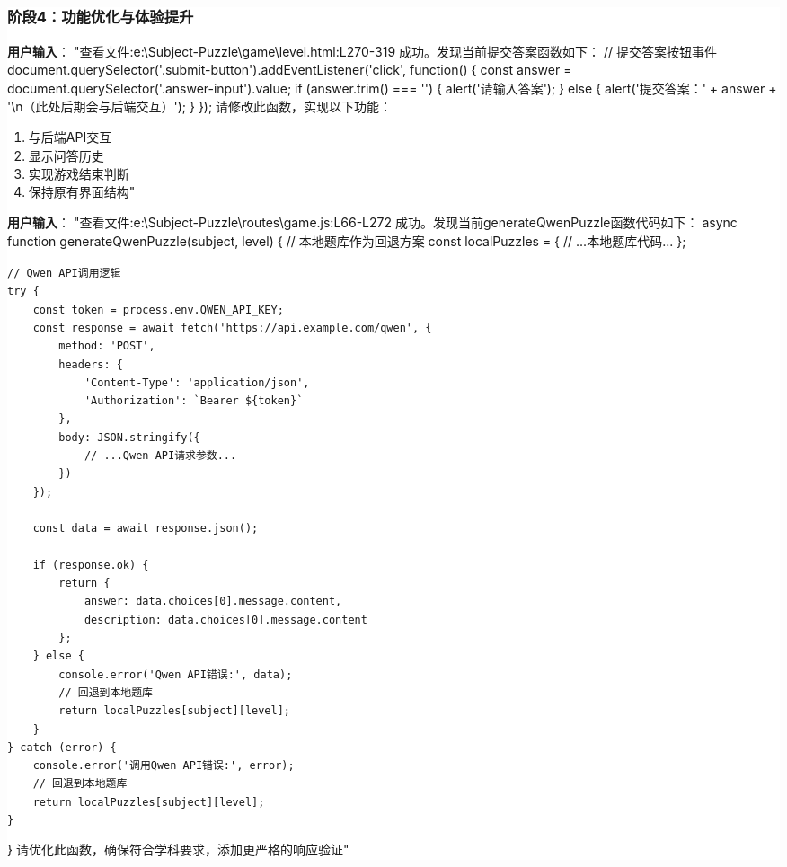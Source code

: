 ### 阶段4：功能优化与体验提升

**用户输入**：
"查看文件:e:\Subject-Puzzle\game\level.html:L270-319 成功。发现当前提交答案函数如下：
// 提交答案按钮事件
document.querySelector('.submit-button').addEventListener('click', function() {
    const answer = document.querySelector('.answer-input').value;
    if (answer.trim() === '') {
        alert('请输入答案');
    } else {
        alert('提交答案：' + answer + '\n（此处后期会与后端交互）');
    }
});
请修改此函数，实现以下功能：
1. 与后端API交互
2. 显示问答历史
3. 实现游戏结束判断
4. 保持原有界面结构"

**用户输入**：
"查看文件:e:\Subject-Puzzle\routes\game.js:L66-L272 成功。发现当前generateQwenPuzzle函数代码如下：
async function generateQwenPuzzle(subject, level) {
    // 本地题库作为回退方案
    const localPuzzles = {
        // ...本地题库代码...
    };
    
    // Qwen API调用逻辑
    try {
        const token = process.env.QWEN_API_KEY;
        const response = await fetch('https://api.example.com/qwen', {
            method: 'POST',
            headers: {
                'Content-Type': 'application/json',
                'Authorization': `Bearer ${token}`
            },
            body: JSON.stringify({
                // ...Qwen API请求参数...
            })
        });
        
        const data = await response.json();
        
        if (response.ok) {
            return {
                answer: data.choices[0].message.content,
                description: data.choices[0].message.content
            };
        } else {
            console.error('Qwen API错误:', data);
            // 回退到本地题库
            return localPuzzles[subject][level];
        }
    } catch (error) {
        console.error('调用Qwen API错误:', error);
        // 回退到本地题库
        return localPuzzles[subject][level];
    }
}
请优化此函数，确保符合学科要求，添加更严格的响应验证"

